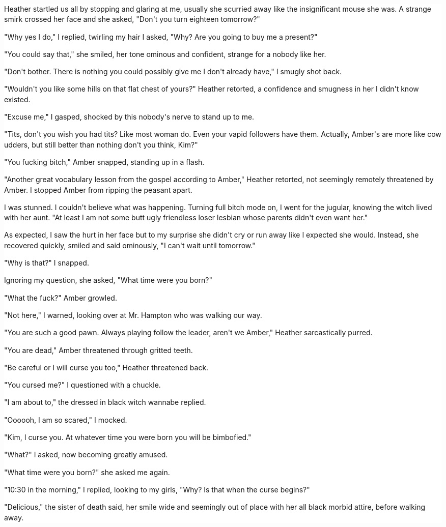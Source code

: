  Heather startled us all by stopping and glaring at me, usually she scurried away like the insignificant mouse she was. A strange smirk crossed her face and she asked, "Don't you turn eighteen tomorrow?" 

 "Why yes I do," I replied, twirling my hair I asked, "Why? Are you going to buy me a present?" 

 "You could say that," she smiled, her tone ominous and confident, strange for a nobody like her. 

 "Don't bother. There is nothing you could possibly give me I don't already have," I smugly shot back. 

 "Wouldn't you like some hills on that flat chest of yours?" Heather retorted, a confidence and smugness in her I didn't know existed. 

 "Excuse me," I gasped, shocked by this nobody's nerve to stand up to me. 

 "Tits, don't you wish you had tits? Like most woman do. Even your vapid followers have them. Actually, Amber's are more like cow udders, but still better than nothing don't you think, Kim?" 

 "You fucking bitch," Amber snapped, standing up in a flash. 

 "Another great vocabulary lesson from the gospel according to Amber," Heather retorted, not seemingly remotely threatened by Amber. I stopped Amber from ripping the peasant apart. 

 I was stunned. I couldn't believe what was happening. Turning full bitch mode on, I went for the jugular, knowing the witch lived with her aunt. "At least I am not some butt ugly friendless loser lesbian whose parents didn't even want her." 

 As expected, I saw the hurt in her face but to my surprise she didn't cry or run away like I expected she would. Instead, she recovered quickly, smiled and said ominously, "I can't wait until tomorrow." 

 "Why is that?" I snapped. 

 Ignoring my question, she asked, "What time were you born?" 

 "What the fuck?" Amber growled. 

 "Not here," I warned, looking over at Mr. Hampton who was walking our way. 

 "You are such a good pawn. Always playing follow the leader, aren't we Amber," Heather sarcastically purred. 

 "You are dead," Amber threatened through gritted teeth. 

 "Be careful or I will curse you too," Heather threatened back. 

 "You cursed me?" I questioned with a chuckle. 

 "I am about to," the dressed in black witch wannabe replied. 

 "Oooooh, I am so scared," I mocked. 

 "Kim, I curse you. At whatever time you were born you will be bimbofied." 

 "What?" I asked, now becoming greatly amused. 

 "What time were you born?" she asked me again. 

 "10:30 in the morning," I replied, looking to my girls, "Why? Is that when the curse begins?" 

 "Delicious," the sister of death said, her smile wide and seemingly out of place with her all black morbid attire, before walking away. 
